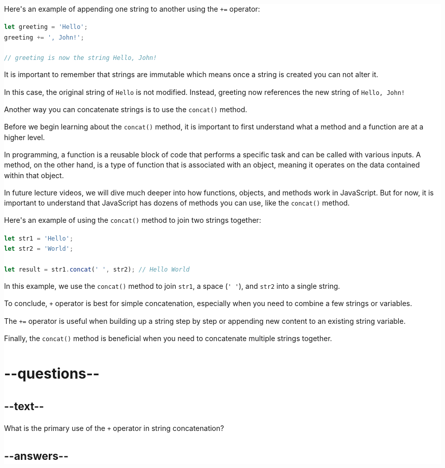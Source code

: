 Here's an example of appending one string to another using the `+=` operator:

```js
let greeting = 'Hello';
greeting += ', John!';

// greeting is now the string Hello, John!
```

It is important to remember that strings are immutable which means once a string is created you can not alter it.

In this case, the original string of `Hello` is not modified. Instead, greeting now references the new string of `Hello, John!`

Another way you can concatenate strings is to use the `concat()` method.

Before we begin learning about the `concat()` method, it is important to first understand what a method and a function are at a higher level.

In programming, a function is a reusable block of code that performs a specific task and can be called with various inputs. A method, on the other hand, is a type of function that is associated with an object, meaning it operates on the data contained within that object.

In future lecture videos, we will dive much deeper into how functions, objects, and methods work in JavaScript. But for now, it is important to understand that JavaScript has dozens of methods you can use, like the `concat()` method.

Here's an example of using the `concat()` method to join two strings together:

```js
let str1 = 'Hello';
let str2 = 'World';

let result = str1.concat(' ', str2); // Hello World
```

In this example, we use the `concat()` method to join `str1`, a space (`' '`), and `str2` into a single string.

To conclude, `+` operator is best for simple concatenation, especially when you need to combine a few strings or variables.

The `+=` operator is useful when building up a string step by step or appending new content to an existing string variable.

Finally, the `concat()` method is beneficial when you need to concatenate multiple strings together.

# --questions--

## --text--

What is the primary use of the `+` operator in string concatenation?

## --answers--
